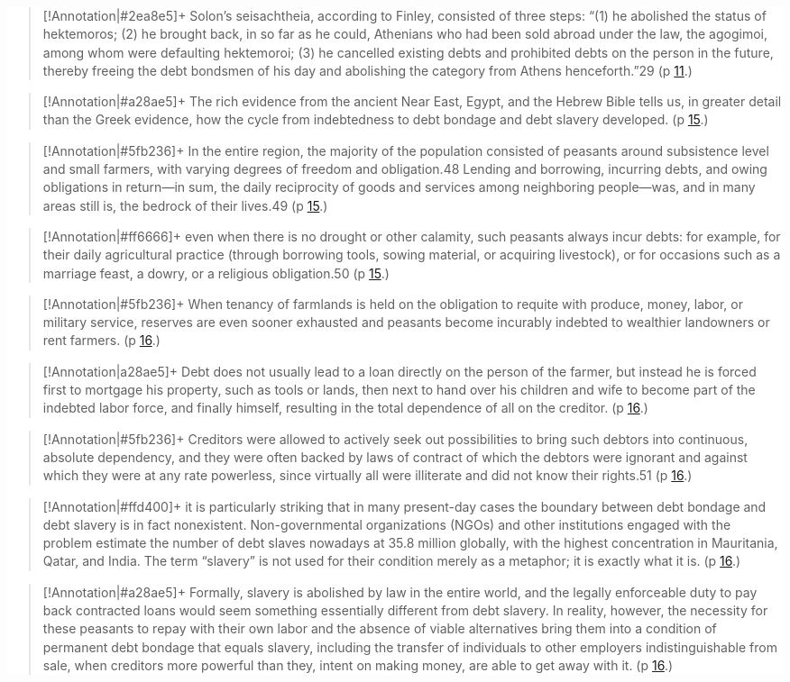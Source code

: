 >[!Annotation|#2ea8e5]+ 
>Solon’s seisachtheia, according to Finley, consisted of three steps: “(1) he abolished the status of hektemoros; (2) he brought back, in so far as he could, Athenians who had been sold abroad under the law, the agogimoi, among whom were defaulting hektemoroi; (3) he cancelled existing debts and prohibited debts on the person in the future, thereby freeing the debt bondsmen of his day and abolishing the category from Athens henceforth.”29 (p [11](zotero://open-pdf/library/items/S3FZ7D2A?page=11&annotation=V3N73CMB).)

>[!Annotation|#a28ae5]+ 
>The rich evidence from the ancient Near East, Egypt, and the Hebrew Bible tells us, in greater detail than the Greek evidence, how the cycle from indebtedness to debt bondage and debt slavery developed. (p [15](zotero://open-pdf/library/items/S3FZ7D2A?page=15&annotation=26F43B23).)

>[!Annotation|#5fb236]+ 
>In the entire region, the majority of the population consisted of peasants around subsistence level and small farmers, with varying degrees of freedom and obligation.48 Lending and borrowing, incurring debts, and owing obligations in return—in sum, the daily reciprocity of goods and services among neighboring people—was, and in many areas still is, the bedrock of their lives.49 (p [15](zotero://open-pdf/library/items/S3FZ7D2A?page=15&annotation=AJGG5WMV).)

>[!Annotation|#ff6666]+ 
>even when there is no drought or other calamity, such peasants always incur debts: for example, for their daily agricultural practice (through borrowing tools, sowing material, or acquiring livestock), or for occasions such as a marriage feast, a dowry, or a religious obligation.50 (p [15](zotero://open-pdf/library/items/S3FZ7D2A?page=15&annotation=HJ2LU8HU).)

>[!Annotation|#5fb236]+ 
>When tenancy of farmlands is held on the obligation to requite with produce, money, labor, or military service, reserves are even sooner exhausted and peasants become incurably indebted to wealthier landowners or rent farmers. (p [16](zotero://open-pdf/library/items/S3FZ7D2A?page=16&annotation=Y7XFARZ3).)

>[!Annotation|a28ae5]+ 
>Debt does not usually lead to a loan directly on the person of the farmer, but instead he is forced first to mortgage his property, such as tools or lands, then next to hand over his children and wife to become part of the indebted labor force, and finally himself, resulting in the total dependence of all on the creditor. (p [16](zotero://open-pdf/library/items/S3FZ7D2A?page=16&annotation=8UPCHPQ6).)

>[!Annotation|#5fb236]+ 
>Creditors were allowed to actively seek out possibilities to bring such debtors into continuous, absolute dependency, and they were often backed by laws of contract of which the debtors were ignorant and against which they were at any rate powerless, since virtually all were illiterate and did not know their rights.51 (p [16](zotero://open-pdf/library/items/S3FZ7D2A?page=16&annotation=WPPI7HU4).)

>[!Annotation|#ffd400]+ 
>it is particularly striking that in many present-day cases the boundary between debt bondage and debt slavery is in fact nonexistent. Non-governmental organizations (NGOs) and other institutions engaged with the problem estimate the number of debt slaves nowadays at 35.8 million globally, with the highest concentration in Mauritania, Qatar, and India. The term “slavery” is not used for their condition merely as a metaphor; it is exactly what it is. (p [16](zotero://open-pdf/library/items/S3FZ7D2A?page=16&annotation=4SL2Z3UE).)

>[!Annotation|#a28ae5]+ 
>Formally, slavery is abolished by law in the entire world, and the legally enforceable duty to pay back contracted loans would seem something essentially different from debt slavery. In reality, however, the necessity for these peasants to repay with their own labor and the absence of viable alternatives bring them into a condition of permanent debt bondage that equals slavery, including the transfer of individuals to other employers indistinguishable from sale, when creditors more powerful than they, intent on making money, are able to get away with it. (p [16](zotero://open-pdf/library/items/S3FZ7D2A?page=16&annotation=2M4B3ULY).)
